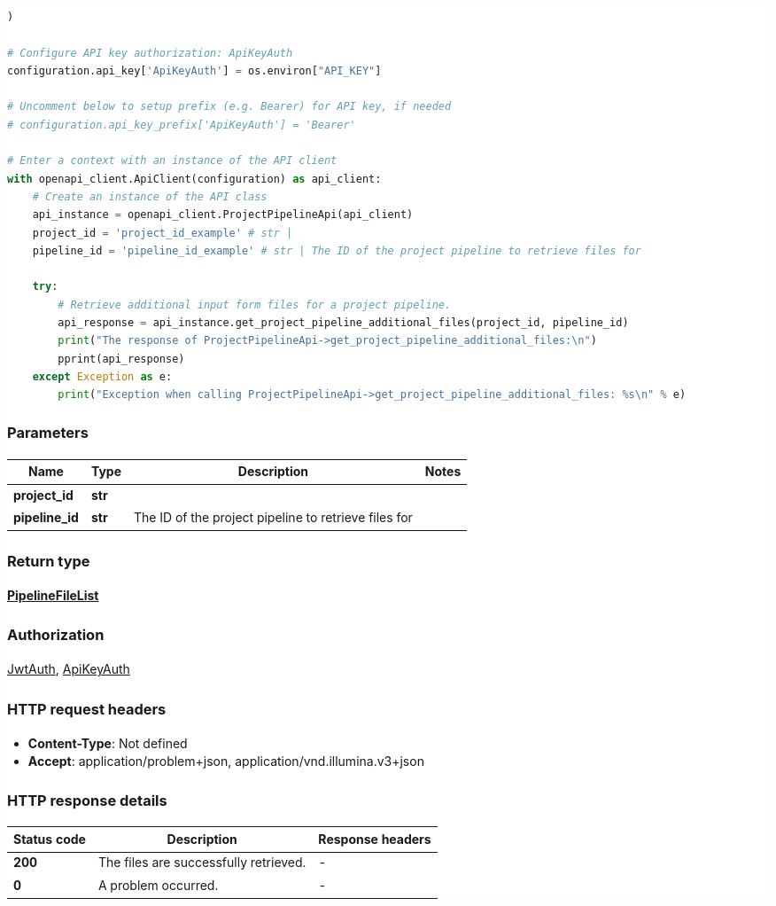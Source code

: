 ```python
)

# Configure API key authorization: ApiKeyAuth
configuration.api_key['ApiKeyAuth'] = os.environ["API_KEY"]

# Uncomment below to setup prefix (e.g. Bearer) for API key, if needed
# configuration.api_key_prefix['ApiKeyAuth'] = 'Bearer'

# Enter a context with an instance of the API client
with openapi_client.ApiClient(configuration) as api_client:
    # Create an instance of the API class
    api_instance = openapi_client.ProjectPipelineApi(api_client)
    project_id = 'project_id_example' # str | 
    pipeline_id = 'pipeline_id_example' # str | The ID of the project pipeline to retrieve files for

    try:
        # Retrieve additional input form files for a project pipeline.
        api_response = api_instance.get_project_pipeline_additional_files(project_id, pipeline_id)
        print("The response of ProjectPipelineApi->get_project_pipeline_additional_files:\n")
        pprint(api_response)
    except Exception as e:
        print("Exception when calling ProjectPipelineApi->get_project_pipeline_additional_files: %s\n" % e)
```



### Parameters


Name | Type | Description  | Notes
------------- | ------------- | ------------- | -------------
 **project_id** | **str**|  | 
 **pipeline_id** | **str**| The ID of the project pipeline to retrieve files for | 

### Return type

[**PipelineFileList**](PipelineFileList.md)

### Authorization

[JwtAuth](../README.md#JwtAuth), [ApiKeyAuth](../README.md#ApiKeyAuth)

### HTTP request headers

 - **Content-Type**: Not defined
 - **Accept**: application/problem+json, application/vnd.illumina.v3+json

### HTTP response details

| Status code | Description | Response headers |
|-------------|-------------|------------------|
**200** | The files are successfully retrieved. |  -  |
**0** | A problem occurred. |  -  |
